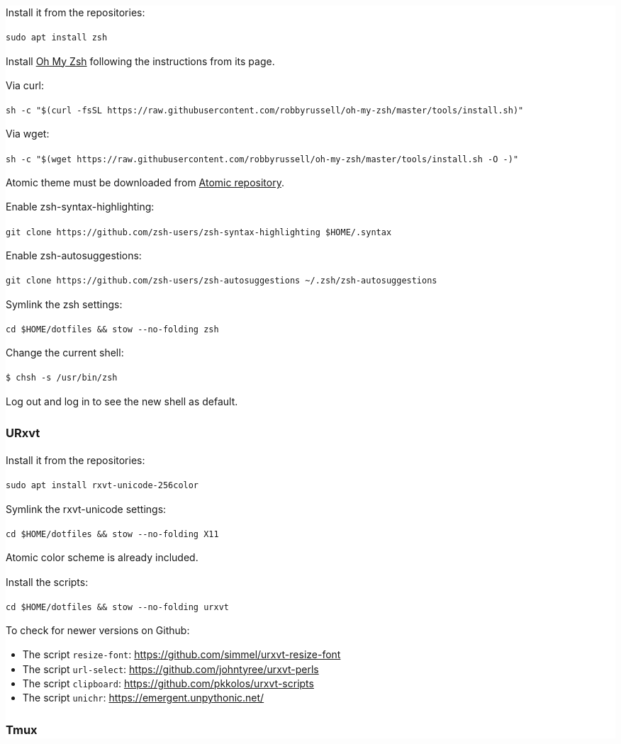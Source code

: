 Install it from the repositories:

`sudo apt install zsh`

Install [Oh My Zsh](https://github.com/robbyrussell/oh-my-zsh) following the instructions from its page.

Via curl:

`sh -c "$(curl -fsSL https://raw.githubusercontent.com/robbyrussell/oh-my-zsh/master/tools/install.sh)"`

Via wget:

`sh -c "$(wget https://raw.githubusercontent.com/robbyrussell/oh-my-zsh/master/tools/install.sh -O -)"`

Atomic theme must be downloaded from [Atomic repository](https://github.com/gerardbm/atomic).

Enable zsh-syntax-highlighting:

`git clone https://github.com/zsh-users/zsh-syntax-highlighting $HOME/.syntax`

Enable zsh-autosuggestions:

`git clone https://github.com/zsh-users/zsh-autosuggestions ~/.zsh/zsh-autosuggestions`

Symlink the zsh settings:

`cd $HOME/dotfiles && stow --no-folding zsh`

Change the current shell:

`$ chsh -s /usr/bin/zsh`

Log out and log in to see the new shell as default.

### URxvt

Install it from the repositories:

`sudo apt install rxvt-unicode-256color`

Symlink the rxvt-unicode settings:

`cd $HOME/dotfiles && stow --no-folding X11`

Atomic color scheme is already included.

Install the scripts:

`cd $HOME/dotfiles && stow --no-folding urxvt`

To check for newer versions on Github:

- The script `resize-font`: https://github.com/simmel/urxvt-resize-font
- The script `url-select`: https://github.com/johntyree/urxvt-perls
- The script `clipboard`: https://github.com/pkkolos/urxvt-scripts
- The script `unichr`: https://emergent.unpythonic.net/

### Tmux
